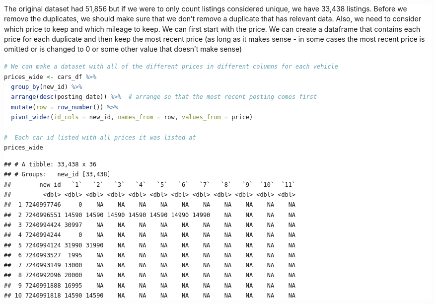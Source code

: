 The original dataset had 51,856 but if we were to only count listings
considered unique, we have 33,438 listings. Before we remove the
duplicates, we should make sure that we don’t remove a duplicate that
has relevant data. Also, we need to consider which price to keep and
which mileage to keep. We can first start with the price. We can create
a dataframe that contains each price for each duplicate and then keep
the most recent price (as long as it makes sense - in some cases the
most recent price is omitted or is changed to 0 or some other value that
doesn’t make sense)

``` r
# We can make a dataset with all of the different prices in different columns for each vehicle
prices_wide <- cars_df %>% 
  group_by(new_id) %>%
  arrange(desc(posting_date)) %>%  # arrange so that the most recent posting comes first
  mutate(row = row_number()) %>% 
  pivot_wider(id_cols = new_id, names_from = row, values_from = price)

#  Each car id listed with all prices it was listed at
prices_wide
```

    ## # A tibble: 33,438 x 36
    ## # Groups:   new_id [33,438]
    ##        new_id   `1`   `2`   `3`   `4`   `5`   `6`   `7`   `8`   `9`  `10`  `11`
    ##         <dbl> <dbl> <dbl> <dbl> <dbl> <dbl> <dbl> <dbl> <dbl> <dbl> <dbl> <dbl>
    ##  1 7240997746     0    NA    NA    NA    NA    NA    NA    NA    NA    NA    NA
    ##  2 7240996551 14590 14590 14590 14590 14590 14990 14990    NA    NA    NA    NA
    ##  3 7240994424 30997    NA    NA    NA    NA    NA    NA    NA    NA    NA    NA
    ##  4 7240994244     0    NA    NA    NA    NA    NA    NA    NA    NA    NA    NA
    ##  5 7240994124 31990 31990    NA    NA    NA    NA    NA    NA    NA    NA    NA
    ##  6 7240993527  1995    NA    NA    NA    NA    NA    NA    NA    NA    NA    NA
    ##  7 7240993149 13000    NA    NA    NA    NA    NA    NA    NA    NA    NA    NA
    ##  8 7240992096 20000    NA    NA    NA    NA    NA    NA    NA    NA    NA    NA
    ##  9 7240991888 16995    NA    NA    NA    NA    NA    NA    NA    NA    NA    NA
    ## 10 7240991818 14590 14590    NA    NA    NA    NA    NA    NA    NA    NA    NA